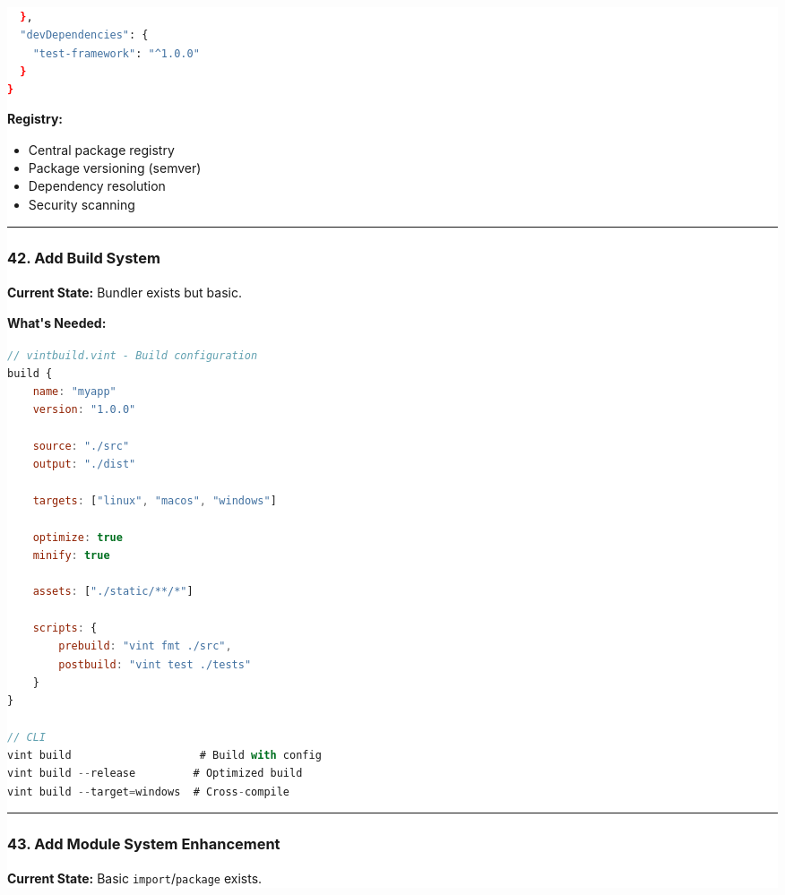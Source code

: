 ```bash
  },
  "devDependencies": {
    "test-framework": "^1.0.0"
  }
}
```

**Registry:**
- Central package registry
- Package versioning (semver)
- Dependency resolution
- Security scanning

---

### 42. **Add Build System**
**Current State:** Bundler exists but basic.

**What's Needed:**
```js
// vintbuild.vint - Build configuration
build {
    name: "myapp"
    version: "1.0.0"
    
    source: "./src"
    output: "./dist"
    
    targets: ["linux", "macos", "windows"]
    
    optimize: true
    minify: true
    
    assets: ["./static/**/*"]
    
    scripts: {
        prebuild: "vint fmt ./src",
        postbuild: "vint test ./tests"
    }
}

// CLI
vint build                    # Build with config
vint build --release         # Optimized build
vint build --target=windows  # Cross-compile
```

---

### 43. **Add Module System Enhancement**
**Current State:** Basic `import`/`package` exists.
